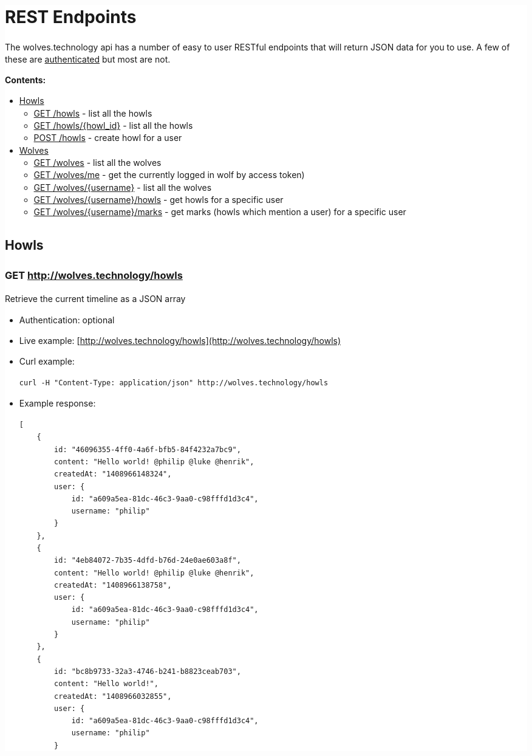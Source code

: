 # REST Endpoints

The wolves.technology api has a number of easy to user RESTful endpoints that will return JSON data for you to use. A few of these are [authenticated](/docs/authentication) but most are not.

**Contents:**

* [Howls](#howls)
  * [GET /howls](#howls-index) - list all the howls
  * [GET /howls/{howl\_id}](#howls-show) - list all the howls
  * [POST /howls](#howls-create) - create howl for a user
* [Wolves](#wolves)
  * [GET /wolves](#wolves) - list all the wolves
  * [GET /wolves/me](#wolves-me) - get the currently logged in wolf by access token)
  * [GET /wolves/{username}](#wolves-get) - list all the wolves
  * [GET /wolves/{username}/howls](#wolves-username-howls) - get howls for a specific user
  * [GET /wolves/{username}/marks](#wolves-username-marks) - get marks (howls which mention a user) for a specific user


<a name="howls"></a>
## Howls

<a name="howls-index"></a>
### GET http://wolves.technology/howls

Retrieve the current timeline as a JSON array

* Authentication: optional
* Live example: [http://wolves.technology/howls](http://wolves.technology/howls)
* Curl example:
    ```
    curl -H "Content-Type: application/json" http://wolves.technology/howls
    ```

* Example response:

    ```
    [
        {
            id: "46096355-4ff0-4a6f-bfb5-84f4232a7bc9",
            content: "Hello world! @philip @luke @henrik",
            createdAt: "1408966148324",
            user: {
                id: "a609a5ea-81dc-46c3-9aa0-c98fffd1d3c4",
                username: "philip"
            }
        },
        {
            id: "4eb84072-7b35-4dfd-b76d-24e0ae603a8f",
            content: "Hello world! @philip @luke @henrik",
            createdAt: "1408966138758",
            user: {
                id: "a609a5ea-81dc-46c3-9aa0-c98fffd1d3c4",
                username: "philip"
            }
        },
        {
            id: "bc8b9733-32a3-4746-b241-b8823ceab703",
            content: "Hello world!",
            createdAt: "1408966032855",
            user: {
                id: "a609a5ea-81dc-46c3-9aa0-c98fffd1d3c4",
                username: "philip"
            }